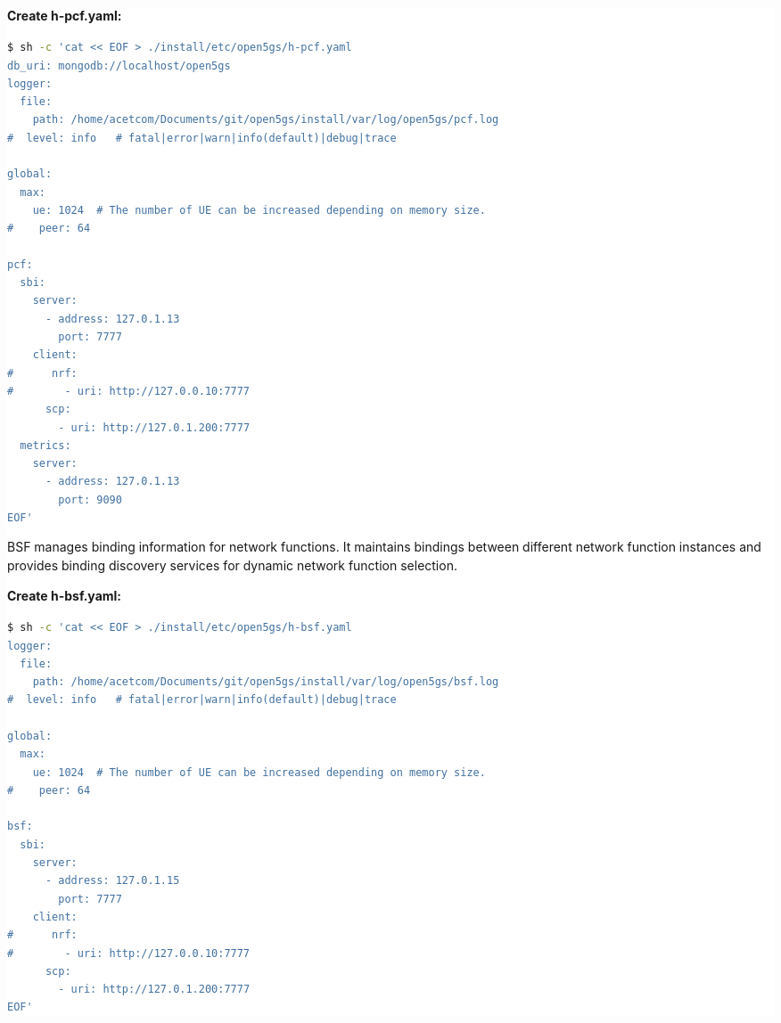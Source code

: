 **Create h-pcf.yaml:**

```bash
$ sh -c 'cat << EOF > ./install/etc/open5gs/h-pcf.yaml
db_uri: mongodb://localhost/open5gs
logger:
  file:
    path: /home/acetcom/Documents/git/open5gs/install/var/log/open5gs/pcf.log
#  level: info   # fatal|error|warn|info(default)|debug|trace

global:
  max:
    ue: 1024  # The number of UE can be increased depending on memory size.
#    peer: 64

pcf:
  sbi:
    server:
      - address: 127.0.1.13
        port: 7777
    client:
#      nrf:
#        - uri: http://127.0.0.10:7777
      scp:
        - uri: http://127.0.1.200:7777
  metrics:
    server:
      - address: 127.0.1.13
        port: 9090
EOF'
```

BSF manages binding information for network functions. It maintains bindings between different network function instances and provides binding discovery services for dynamic network function selection.

**Create h-bsf.yaml:**

```bash
$ sh -c 'cat << EOF > ./install/etc/open5gs/h-bsf.yaml
logger:
  file:
    path: /home/acetcom/Documents/git/open5gs/install/var/log/open5gs/bsf.log
#  level: info   # fatal|error|warn|info(default)|debug|trace

global:
  max:
    ue: 1024  # The number of UE can be increased depending on memory size.
#    peer: 64

bsf:
  sbi:
    server:
      - address: 127.0.1.15
        port: 7777
    client:
#      nrf:
#        - uri: http://127.0.0.10:7777
      scp:
        - uri: http://127.0.1.200:7777
EOF'
```
